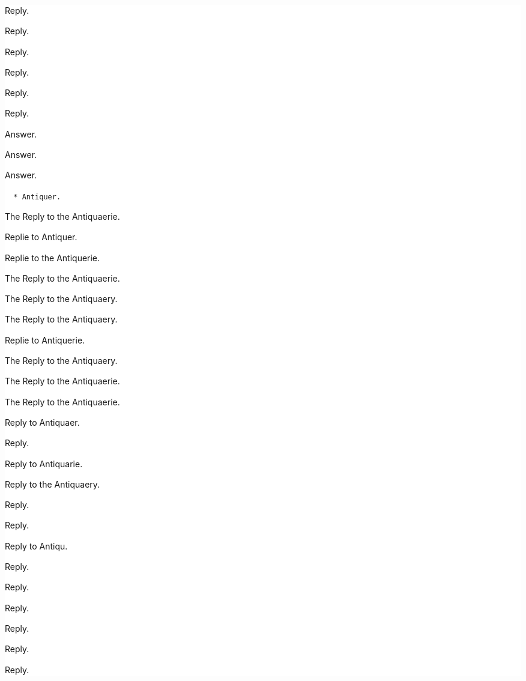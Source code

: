 Reply.

Reply.

Reply.

Reply.

Reply.

Reply.

Answer.

Answer.

Answer.

      * Antiquer.

The Reply to the Antiquaerie.

Replie to Antiquer.

Replie to the Antiquerie.

The Reply to the Antiquaerie.

The Reply to the Antiquaery.

The Reply to the Antiquaery.

Replie to Antiquerie.

The Reply to the Antiquaery.

The Reply to the Antiquaerie.

The Reply to the Antiquaerie.

Reply to Antiquaer.

Reply.

Reply to Antiquarie.

Reply to the Antiquaery.

Reply.

Reply.

Reply to Antiqu.

Reply.

Reply.

Reply.

Reply.

Reply.

Reply.
